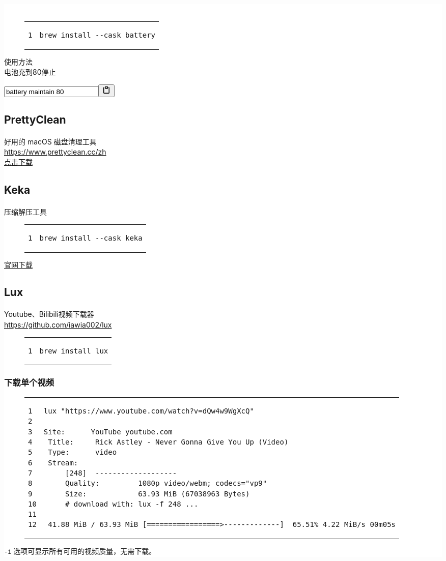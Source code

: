 <div class="tag-plugin ghcard"><a class="ghcard" rel="external nofollow noopener noreferrer noopener" target="_blank" href="https://github.com/actuallymentor/battery"><img class="lazy" src="data:image/png;base64,iVBORw0KGgoAAAANSUhEUgAAAAEAAAABCAYAAAAfFcSJAAAABGdBTUEAALGPC/xhBQAAADhlWElmTU0AKgAAAAgAAYdpAAQAAAABAAAAGgAAAAAAAqACAAQAAAABAAAAAaADAAQAAAABAAAAAQAAAADa6r/EAAAAC0lEQVQIHWNgAAIAAAUAAY27m/MAAAAASUVORK5CYII=" data-src="https://github-readme-stats.xaoxuu.com/api/pin/?username=actuallymentor&repo=battery&&show_owner=true"/></a></div>
<figure class="highlight bash"><table><tr><td class="gutter"><pre><span class="line">1</span><br></pre></td><td class="code"><pre><span class="line">brew install --cask battery</span><br></pre></td></tr></table></figure>
<p>使用方法<br>电池充到80停止</p>
<div class="tag-plugin copy"><input class="copy-area" readonly id="copy_16" value="battery maintain 80"><button class="copy-btn" onclick="util.copy("copy_16","Copied!")"><svg class="icon copy-btn" viewBox="0 0 16 16" version="1.1" width="16" height="16" aria-hidden="true"><path fill-rule="evenodd" d="M5.75 1a.75.75 0 00-.75.75v3c0 .414.336.75.75.75h4.5a.75.75 0 00.75-.75v-3a.75.75 0 00-.75-.75h-4.5zm.75 3V2.5h3V4h-3zm-2.874-.467a.75.75 0 00-.752-1.298A1.75 1.75 0 002 3.75v9.5c0 .966.784 1.75 1.75 1.75h8.5A1.75 1.75 0 0014 13.25v-9.5a1.75 1.75 0 00-.874-1.515.75.75 0 10-.752 1.298.25.25 0 01.126.217v9.5a.25.25 0 01-.25.25h-8.5a.25.25 0 01-.25-.25v-9.5a.25.25 0 01.126-.217z"></path></svg></button></div>

<h2 id="PrettyClean"><a href="#PrettyClean" class="headerlink" title="PrettyClean"></a>PrettyClean</h2><p>好用的 macOS 磁盘清理工具<br><a target="_blank" rel="noopener" href="https://www.prettyclean.cc/zh">https://www.prettyclean.cc/zh</a><br><a target="_blank" rel="noopener" href="https://www.prettyclean.cc/zh/download?t=auto">点击下载</a></p>
<h2 id="Keka"><a href="#Keka" class="headerlink" title="Keka"></a>Keka</h2><p>压缩解压工具</p>
<figure class="highlight bash"><table><tr><td class="gutter"><pre><span class="line">1</span><br></pre></td><td class="code"><pre><span class="line">brew install --cask keka</span><br></pre></td></tr></table></figure>
<p><a target="_blank" rel="noopener" href="https://d.keka.io/">官网下载</a></p>
<h2 id="Lux"><a href="#Lux" class="headerlink" title="Lux"></a>Lux</h2><p>Youtube、Bilibili视频下载器<br><a target="_blank" rel="noopener" href="https://github.com/iawia002/lux">https://github.com/iawia002/lux</a></p>
<figure class="highlight bash"><table><tr><td class="gutter"><pre><span class="line">1</span><br></pre></td><td class="code"><pre><span class="line">brew install lux</span><br></pre></td></tr></table></figure>
<h3 id="下载单个视频"><a href="#下载单个视频" class="headerlink" title="下载单个视频"></a>下载单个视频</h3><figure class="highlight bash"><table><tr><td class="gutter"><pre><span class="line">1</span><br><span class="line">2</span><br><span class="line">3</span><br><span class="line">4</span><br><span class="line">5</span><br><span class="line">6</span><br><span class="line">7</span><br><span class="line">8</span><br><span class="line">9</span><br><span class="line">10</span><br><span class="line">11</span><br><span class="line">12</span><br></pre></td><td class="code"><pre><span class="line">lux <span class="string">"https://www.youtube.com/watch?v=dQw4w9WgXcQ"</span></span><br><span class="line"></span><br><span class="line">Site:      YouTube youtube.com</span><br><span class="line"> Title:     Rick Astley - Never Gonna Give You Up (Video)</span><br><span class="line"> Type:      video</span><br><span class="line"> Stream:</span><br><span class="line">     [248]  -------------------</span><br><span class="line">     Quality:         1080p video/webm; codecs=<span class="string">"vp9"</span></span><br><span class="line">     Size:            63.93 MiB (67038963 Bytes)</span><br><span class="line">     <span class="comment"># download with: lux -f 248 ...</span></span><br><span class="line"></span><br><span class="line"> 41.88 MiB / 63.93 MiB [=================>-------------]  65.51% 4.22 MiB/s 00m05s</span><br></pre></td></tr></table></figure>
<p><code>-i</code> 选项可显示所有可用的视频质量，无需下载。</p>